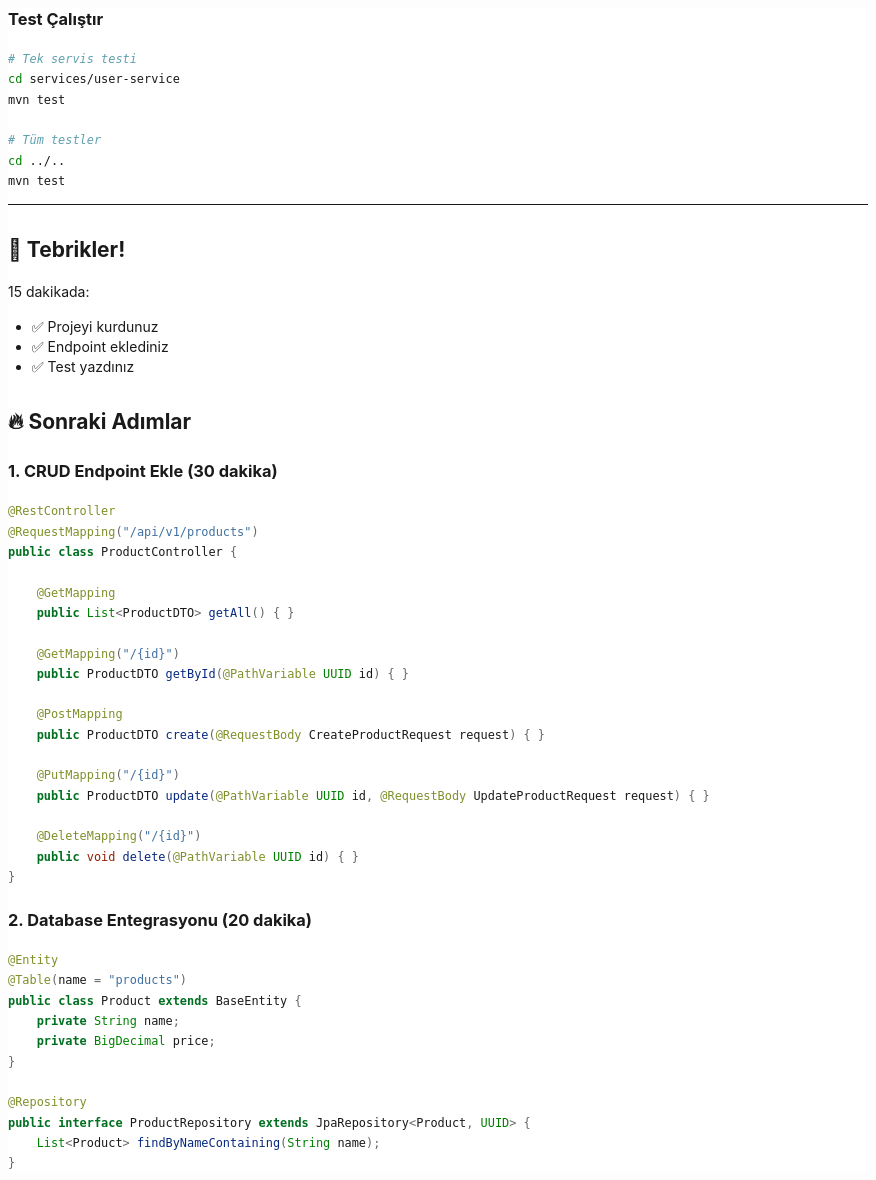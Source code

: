 ### Test Çalıştır

```bash
# Tek servis testi
cd services/user-service
mvn test

# Tüm testler
cd ../..
mvn test
```

---

## 🎉 Tebrikler!

15 dakikada:

- ✅ Projeyi kurdunuz
- ✅ Endpoint eklediniz
- ✅ Test yazdınız

## 🔥 Sonraki Adımlar

### 1. CRUD Endpoint Ekle (30 dakika)

```java
@RestController
@RequestMapping("/api/v1/products")
public class ProductController {

    @GetMapping
    public List<ProductDTO> getAll() { }

    @GetMapping("/{id}")
    public ProductDTO getById(@PathVariable UUID id) { }

    @PostMapping
    public ProductDTO create(@RequestBody CreateProductRequest request) { }

    @PutMapping("/{id}")
    public ProductDTO update(@PathVariable UUID id, @RequestBody UpdateProductRequest request) { }

    @DeleteMapping("/{id}")
    public void delete(@PathVariable UUID id) { }
}
```

### 2. Database Entegrasyonu (20 dakika)

```java
@Entity
@Table(name = "products")
public class Product extends BaseEntity {
    private String name;
    private BigDecimal price;
}

@Repository
public interface ProductRepository extends JpaRepository<Product, UUID> {
    List<Product> findByNameContaining(String name);
}
```
